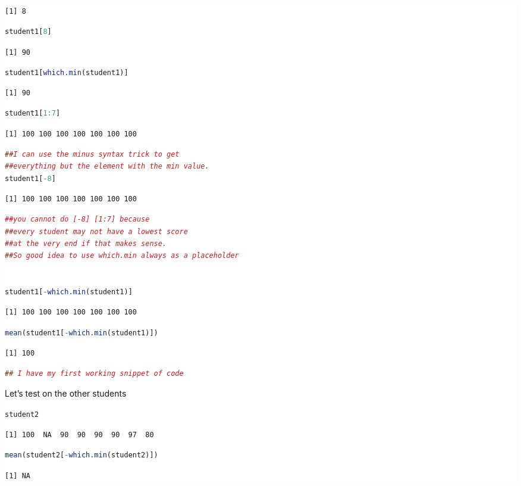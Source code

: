     [1] 8

``` r
student1[8]
```

    [1] 90

``` r
student1[which.min(student1)]
```

    [1] 90

``` r
student1[1:7]
```

    [1] 100 100 100 100 100 100 100

``` r
##I can use the minus syntax trick to get 
##everything but the element with the min value. 
student1[-8]
```

    [1] 100 100 100 100 100 100 100

``` r
##you cannot do [-8] [1:7] because 
##every student may not have a lowest score 
##at the very end if that makes sense. 
##So good idea to use which.min always as a placeholder


student1[-which.min(student1)]
```

    [1] 100 100 100 100 100 100 100

``` r
mean(student1[-which.min(student1)])
```

    [1] 100

``` r
## I have my first working snippet of code 
```

Let’s test on the other students

``` r
student2
```

    [1] 100  NA  90  90  90  90  97  80

``` r
mean(student2[-which.min(student2)])
```

    [1] NA
